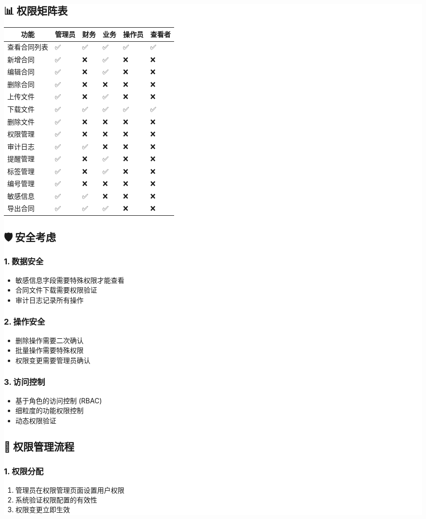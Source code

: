 ## 📊 权限矩阵表

| 功能 | 管理员 | 财务 | 业务 | 操作员 | 查看者 |
|------|--------|------|------|--------|--------|
| 查看合同列表 | ✅ | ✅ | ✅ | ✅ | ✅ |
| 新增合同 | ✅ | ❌ | ✅ | ❌ | ❌ |
| 编辑合同 | ✅ | ❌ | ✅ | ❌ | ❌ |
| 删除合同 | ✅ | ❌ | ❌ | ❌ | ❌ |
| 上传文件 | ✅ | ❌ | ✅ | ❌ | ❌ |
| 下载文件 | ✅ | ✅ | ✅ | ✅ | ✅ |
| 删除文件 | ✅ | ❌ | ❌ | ❌ | ❌ |
| 权限管理 | ✅ | ❌ | ❌ | ❌ | ❌ |
| 审计日志 | ✅ | ✅ | ❌ | ❌ | ❌ |
| 提醒管理 | ✅ | ❌ | ✅ | ❌ | ❌ |
| 标签管理 | ✅ | ❌ | ✅ | ❌ | ❌ |
| 编号管理 | ✅ | ❌ | ❌ | ❌ | ❌ |
| 敏感信息 | ✅ | ✅ | ❌ | ❌ | ❌ |
| 导出合同 | ✅ | ✅ | ✅ | ❌ | ❌ |

## 🛡️ 安全考虑

### 1. 数据安全
- 敏感信息字段需要特殊权限才能查看
- 合同文件下载需要权限验证
- 审计日志记录所有操作

### 2. 操作安全
- 删除操作需要二次确认
- 批量操作需要特殊权限
- 权限变更需要管理员确认

### 3. 访问控制
- 基于角色的访问控制 (RBAC)
- 细粒度的功能权限控制
- 动态权限验证

## 🔄 权限管理流程

### 1. 权限分配
1. 管理员在权限管理页面设置用户权限
2. 系统验证权限配置的有效性
3. 权限变更立即生效
